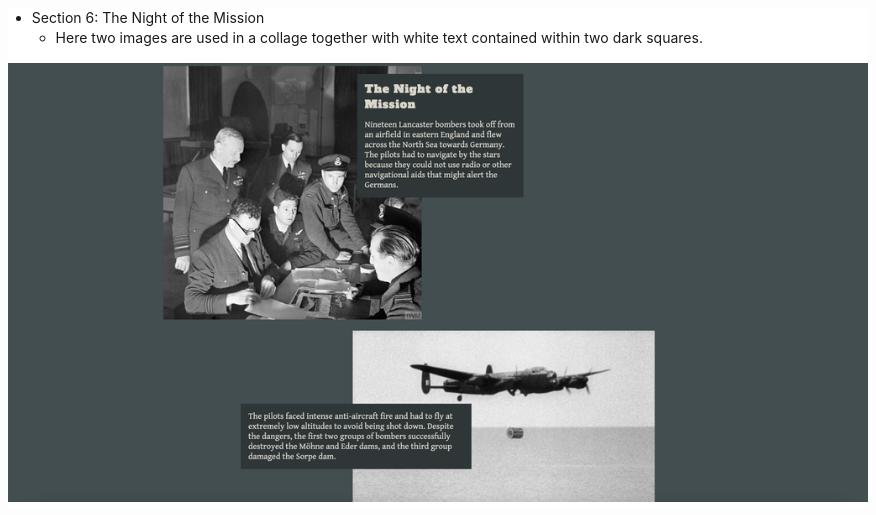 - Section 6: The Night of the Mission
  - Here two images are used in a collage together with white text contained within two dark squares.

![Section 6; The night of the Mission](https://github.com/christiangoran/the-dam-busters/blob/main/assets/readme-media/The%20night%20of%20the%20mission%20section.png)